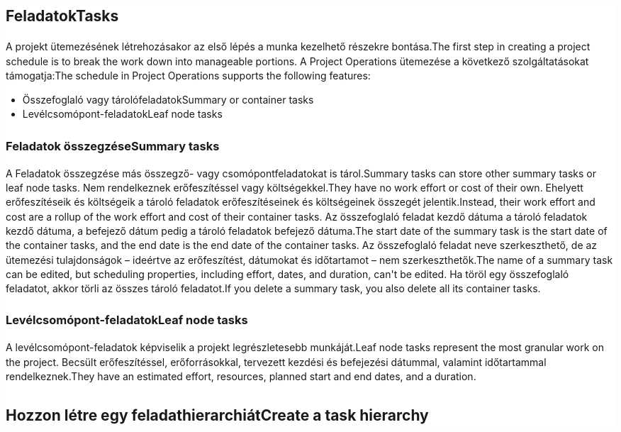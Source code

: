 ## <a name="tasks"></a><span data-ttu-id="1ec66-113">Feladatok</span><span class="sxs-lookup"><span data-stu-id="1ec66-113">Tasks</span></span>

<span data-ttu-id="1ec66-114">A projekt ütemezésének létrehozásakor az első lépés a munka kezelhető részekre bontása.</span><span class="sxs-lookup"><span data-stu-id="1ec66-114">The first step in creating a project schedule is to break the work down into manageable portions.</span></span> <span data-ttu-id="1ec66-115">A Project Operations ütemezése a következő szolgáltatásokat támogatja:</span><span class="sxs-lookup"><span data-stu-id="1ec66-115">The schedule in Project Operations supports the following features:</span></span>

- <span data-ttu-id="1ec66-116">Összefoglaló vagy tárolófeladatok</span><span class="sxs-lookup"><span data-stu-id="1ec66-116">Summary or container tasks</span></span>
- <span data-ttu-id="1ec66-117">Levélcsomópont-feladatok</span><span class="sxs-lookup"><span data-stu-id="1ec66-117">Leaf node tasks</span></span>

### <a name="summary-tasks"></a><span data-ttu-id="1ec66-118">Feladatok összegzése</span><span class="sxs-lookup"><span data-stu-id="1ec66-118">Summary tasks</span></span>

<span data-ttu-id="1ec66-119">A Feladatok összegzése más összegző- vagy csomópontfeladatokat is tárol.</span><span class="sxs-lookup"><span data-stu-id="1ec66-119">Summary tasks can store other summary tasks or leaf node tasks.</span></span> <span data-ttu-id="1ec66-120">Nem rendelkeznek erőfeszítéssel vagy költségekkel.</span><span class="sxs-lookup"><span data-stu-id="1ec66-120">They have no work effort or cost of their own.</span></span> <span data-ttu-id="1ec66-121">Ehelyett erőfeszítéseik és költségeik a tároló feladatok erőfeszítéseinek és költségeinek összegét jelentik.</span><span class="sxs-lookup"><span data-stu-id="1ec66-121">Instead, their work effort and cost are a rollup of the work effort and cost of their container tasks.</span></span> <span data-ttu-id="1ec66-122">Az összefoglaló feladat kezdő dátuma a tároló feladatok kezdő dátuma, a befejező dátum pedig a tároló feladatok befejező dátuma.</span><span class="sxs-lookup"><span data-stu-id="1ec66-122">The start date of the summary task is the start date of the container tasks, and the end date is the end date of the container tasks.</span></span> <span data-ttu-id="1ec66-123">Az összefoglaló feladat neve szerkeszthető, de az ütemezési tulajdonságok – ideértve az erőfeszítést, dátumokat és időtartamot – nem szerkeszthetők.</span><span class="sxs-lookup"><span data-stu-id="1ec66-123">The name of a summary task can be edited, but scheduling properties, including effort, dates, and duration, can't be edited.</span></span> <span data-ttu-id="1ec66-124">Ha töröl egy összefoglaló feladatot, akkor törli az összes tároló feladatot.</span><span class="sxs-lookup"><span data-stu-id="1ec66-124">If you delete a summary task, you also delete all its container tasks.</span></span>

### <a name="leaf-node-tasks"></a><span data-ttu-id="1ec66-125">Levélcsomópont-feladatok</span><span class="sxs-lookup"><span data-stu-id="1ec66-125">Leaf node tasks</span></span>

<span data-ttu-id="1ec66-126">A levélcsomópont-feladatok képviselik a projekt legrészletesebb munkáját.</span><span class="sxs-lookup"><span data-stu-id="1ec66-126">Leaf node tasks represent the most granular work on the project.</span></span> <span data-ttu-id="1ec66-127">Becsült erőfeszítéssel, erőforrásokkal, tervezett kezdési és befejezési dátummal, valamint időtartammal rendelkeznek.</span><span class="sxs-lookup"><span data-stu-id="1ec66-127">They have an estimated effort, resources, planned start and end dates, and a duration.</span></span>

## <a name="create-a-task-hierarchy"></a><span data-ttu-id="1ec66-128">Hozzon létre egy feladathierarchiát</span><span class="sxs-lookup"><span data-stu-id="1ec66-128">Create a task hierarchy</span></span>
